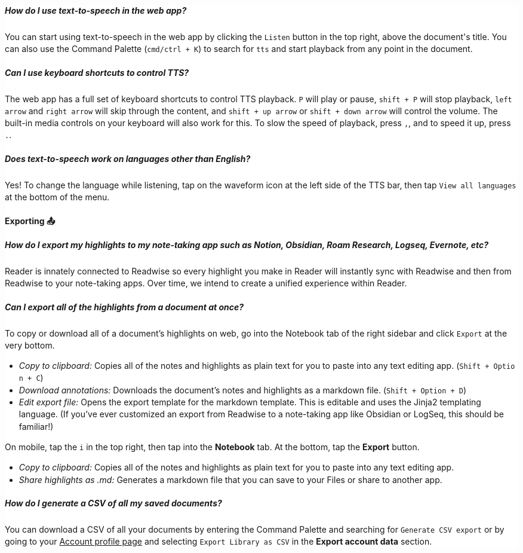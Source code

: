 ##### How do I use text-to-speech in the web app?

You can start using text-to-speech in the web app by clicking the `Listen` button in the top right, above the document's title. You can also use the Command Palette (`cmd/ctrl + K`) to search for `tts` and start playback from any point in the document.

##### Can I use keyboard shortcuts to control TTS?

The web app has a full set of keyboard shortcuts to control TTS playback. `P` will play or pause, `shift + P` will stop playback, `left arrow` and `right arrow` will skip through the content, and `shift + up arrow` or `shift + down arrow` will control the volume. The built-in media controls on your keyboard will also work for this. To slow the speed of playback, press `,`, and to speed it up, press `.`.

##### Does text-to-speech work on languages other than English?

Yes! To change the language while listening, tap on the waveform icon at the left side of the TTS bar, then tap `View all languages` at the bottom of the menu.

#### Exporting 📤

##### How do I export my highlights to my note-taking app such as Notion, Obsidian, Roam Research, Logseq, Evernote, etc?

Reader is innately connected to Readwise so every highlight you make in Reader will instantly sync with Readwise and then from Readwise to your note-taking apps. Over time, we intend to create a unified experience within Reader.

##### Can I export all of the highlights from a document at once?

To copy or download all of a document’s highlights on web, go into the Notebook tab of the right sidebar and click `Export` at the very bottom.

* *Copy to clipboard:* Copies all of the notes and highlights as plain text for you to paste into any text editing app. (`Shift + Option + C`)
* *Download annotations:* Downloads the document’s notes and highlights as a markdown file. (`Shift + Option + D`)
* *Edit export file:* Opens the export template for the markdown template. This is editable and uses the Jinja2 templating language. (If you’ve ever customized an export from Readwise to a note-taking app like Obsidian or LogSeq, this should be familiar!)

On mobile, tap the `i` in the top right, then tap into the **Notebook** tab. At the bottom, tap the **Export** button.

* *Copy to clipboard:* Copies all of the notes and highlights as plain text for you to paste into any text editing app.
* *Share highlights as .md:* Generates a markdown file that you can save to your Files or share to another app.

##### How do I generate a CSV of all my saved documents?

You can download a CSV of all your documents by entering the Command Palette and searching for `Generate CSV export` or by going to your [Account profile page](https://read.readwise.io/profile) and selecting `Export Library as CSV` in the **Export account data** section.
